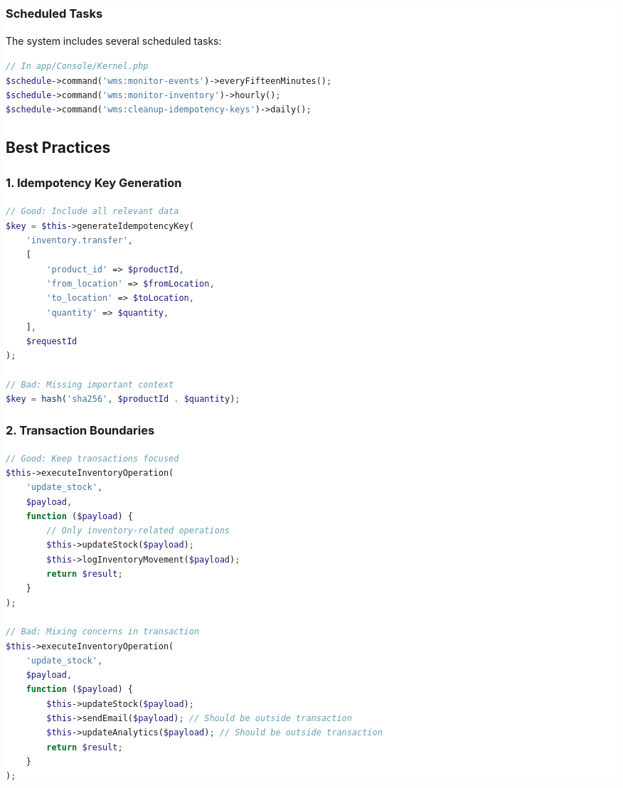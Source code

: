 ### Scheduled Tasks

The system includes several scheduled tasks:

```php
// In app/Console/Kernel.php
$schedule->command('wms:monitor-events')->everyFifteenMinutes();
$schedule->command('wms:monitor-inventory')->hourly();
$schedule->command('wms:cleanup-idempotency-keys')->daily();
```

## Best Practices

### 1. Idempotency Key Generation

```php
// Good: Include all relevant data
$key = $this->generateIdempotencyKey(
    'inventory.transfer',
    [
        'product_id' => $productId,
        'from_location' => $fromLocation,
        'to_location' => $toLocation,
        'quantity' => $quantity,
    ],
    $requestId
);

// Bad: Missing important context
$key = hash('sha256', $productId . $quantity);
```

### 2. Transaction Boundaries

```php
// Good: Keep transactions focused
$this->executeInventoryOperation(
    'update_stock',
    $payload,
    function ($payload) {
        // Only inventory-related operations
        $this->updateStock($payload);
        $this->logInventoryMovement($payload);
        return $result;
    }
);

// Bad: Mixing concerns in transaction
$this->executeInventoryOperation(
    'update_stock',
    $payload,
    function ($payload) {
        $this->updateStock($payload);
        $this->sendEmail($payload); // Should be outside transaction
        $this->updateAnalytics($payload); // Should be outside transaction
        return $result;
    }
);
```
